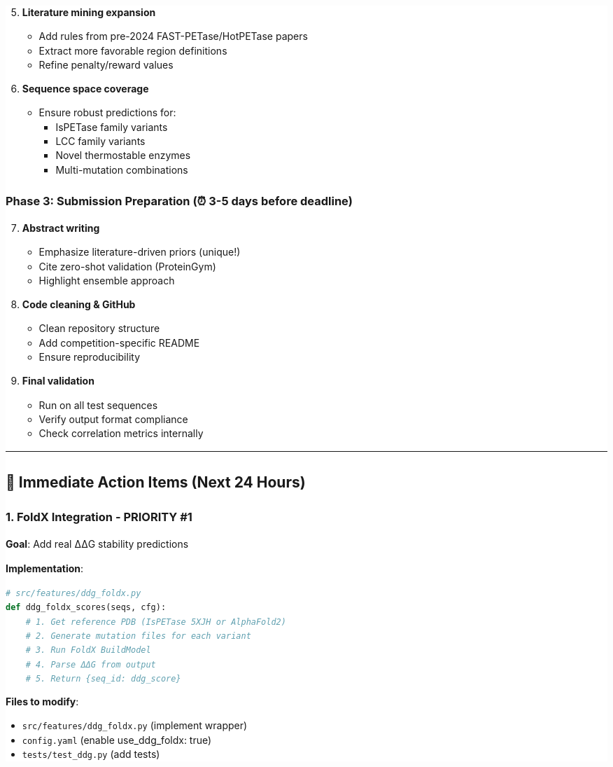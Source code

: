 5. **Literature mining expansion**
   - Add rules from pre-2024 FAST-PETase/HotPETase papers
   - Extract more favorable region definitions
   - Refine penalty/reward values

6. **Sequence space coverage**
   - Ensure robust predictions for:
     - IsPETase family variants
     - LCC family variants
     - Novel thermostable enzymes
     - Multi-mutation combinations

### Phase 3: Submission Preparation (⏰ 3-5 days before deadline)

7. **Abstract writing**
   - Emphasize literature-driven priors (unique!)
   - Cite zero-shot validation (ProteinGym)
   - Highlight ensemble approach

8. **Code cleaning & GitHub**
   - Clean repository structure
   - Add competition-specific README
   - Ensure reproducibility

9. **Final validation**
   - Run on all test sequences
   - Verify output format compliance
   - Check correlation metrics internally

---

## 🚀 Immediate Action Items (Next 24 Hours)

### 1. FoldX Integration - PRIORITY #1

**Goal**: Add real ΔΔG stability predictions

**Implementation**:
```python
# src/features/ddg_foldx.py
def ddg_foldx_scores(seqs, cfg):
    # 1. Get reference PDB (IsPETase 5XJH or AlphaFold2)
    # 2. Generate mutation files for each variant
    # 3. Run FoldX BuildModel
    # 4. Parse ΔΔG from output
    # 5. Return {seq_id: ddg_score}
```

**Files to modify**:
- `src/features/ddg_foldx.py` (implement wrapper)
- `config.yaml` (enable use_ddg_foldx: true)
- `tests/test_ddg.py` (add tests)
